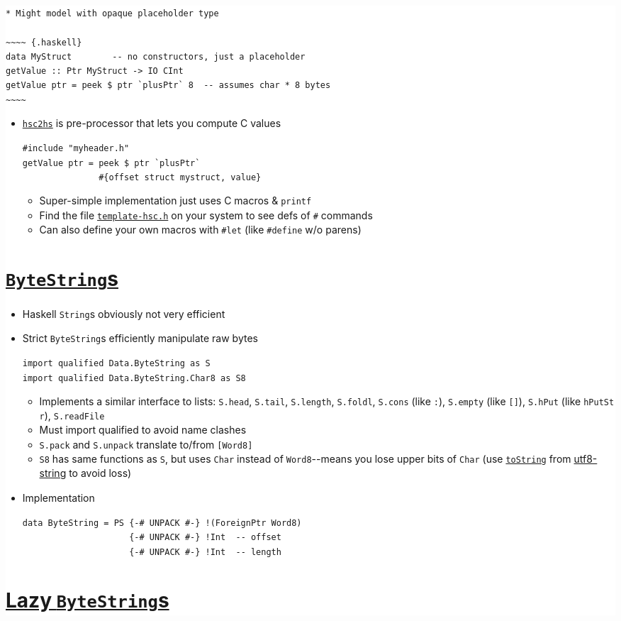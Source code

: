     * Might model with opaque placeholder type

    ~~~~ {.haskell}
    data MyStruct        -- no constructors, just a placeholder
    getValue :: Ptr MyStruct -> IO CInt
    getValue ptr = peek $ ptr `plusPtr` 8  -- assumes char * 8 bytes
    ~~~~

* [`hsc2hs`][hsc2hs] is pre-processor that lets you compute C values

    ~~~~ {.haskell}
    #include "myheader.h"
    getValue ptr = peek $ ptr `plusPtr`
                   #{offset struct mystruct, value}
    ~~~~

    * Super-simple implementation just uses C macros & `printf`
    * Find the file [`template-hsc.h`][template-hsc.h] on your system
      to see defs of `#` commands
    * Can also define your own macros with `#let` (like `#define` w/o
      parens)

# [`ByteString`s][bytestring]

* Haskell `String`s obviously not very efficient
* Strict `ByteString`s efficiently manipulate raw bytes

    ~~~~ {.haskell}
    import qualified Data.ByteString as S
    import qualified Data.ByteString.Char8 as S8
    ~~~~

    * Implements a similar interface to lists:  `S.head`, `S.tail`,
    `S.length`, `S.foldl`, `S.cons` (like `:`), `S.empty` (like `[]`),
    `S.hPut` (like `hPutStr`), `S.readFile`
    * Must import qualified to avoid name clashes
    * `S.pack` and `S.unpack` translate to/from `[Word8]`
    * `S8` has same functions as `S`, but uses `Char` instead of
      `Word8`--means you lose upper bits of `Char` (use
      [`toString`](http://hackage.haskell.org/packages/archive/utf8-string/0.3.7/doc/html/Data-ByteString-UTF8.html#v:toString)
      from
      [utf8-string](http://hackage.haskell.org/package/utf8-string) to
      avoid loss)

* Implementation

    ~~~~ {.haskell}
    data ByteString = PS {-# UNPACK #-} !(ForeignPtr Word8)
                         {-# UNPACK #-} !Int  -- offset
                         {-# UNPACK #-} !Int  -- length
    ~~~~

# [Lazy `ByteString`s][ByteString.Lazy]


[Ptr]: http://www.haskell.org/ghc/docs/latest/html/libraries/base-4.4.0.0/Foreign-Ptr.html#t:Ptr
[Storable]: http://www.haskell.org/ghc/docs/latest/html/libraries/base-4.4.0.0/Foreign-Storable.html#t:Storable
[GHC.Prim]: http://www.haskell.org/ghc/docs/latest/html/libraries/ghc-prim-0.2.0.0/GHC-Prim.html
[MagicHash]: http://www.haskell.org/ghc/docs/latest/html/users_guide/syntax-extns.html#magic-hash
[UNPACK]: http://www.haskell.org/ghc/docs/latest/html/users_guide/pragmas.html#unpack-pragma
[with]: http://www.haskell.org/ghc/docs/latest/html/libraries/base-4.4.0.0/Foreign-Marshal-Utils.html#v:with
[FFI]: http://www.haskell.org/onlinereport/haskell2010/haskellch8.html
[hsc2hs]: http://www.haskell.org/ghc/docs/latest/html/users_guide/hsc2hs.html
[template-hsc.h]: http://darcs.haskell.org/cgi-bin/gitweb.cgi?p=hsc2hs.git;a=blob;f=template-hsc.h;hb=HEAD
[bytestring]: http://www.haskell.org/ghc/docs/latest/html/libraries/bytestring-0.9.2.0/index.html
[ByteString.Lazy]: http://www.haskell.org/ghc/docs/latest/html/libraries/bytestring-0.9.2.0/Data-ByteString-Lazy.html
[finalizerFree]: http://www.haskell.org/ghc/docs/latest/html/libraries/base-4.4.0.0/Foreign-Marshal-Alloc.html#v:finalizerFree